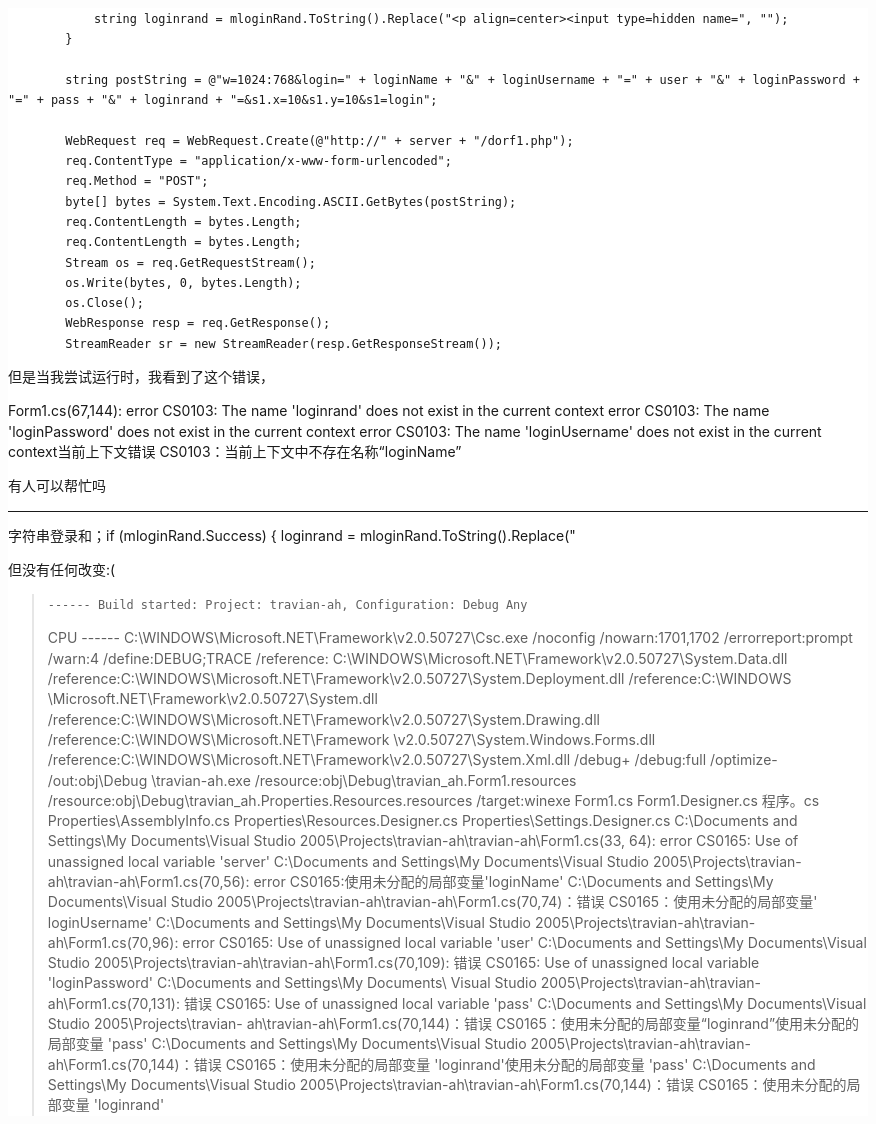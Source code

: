 ```
            string loginrand = mloginRand.ToString().Replace("<p align=center><input type=hidden name=", "");
        }

        string postString = @"w=1024:768&login=" + loginName + "&" + loginUsername + "=" + user + "&" + loginPassword + "=" + pass + "&" + loginrand + "=&s1.x=10&s1.y=10&s1=login";

        WebRequest req = WebRequest.Create(@"http://" + server + "/dorf1.php");
        req.ContentType = "application/x-www-form-urlencoded";
        req.Method = "POST";
        byte[] bytes = System.Text.Encoding.ASCII.GetBytes(postString);
        req.ContentLength = bytes.Length;
        req.ContentLength = bytes.Length;
        Stream os = req.GetRequestStream();
        os.Write(bytes, 0, bytes.Length);
        os.Close();
        WebResponse resp = req.GetResponse();
        StreamReader sr = new StreamReader(resp.GetResponseStream()); 
```

但是当我尝试运行时，我看到了这个错误，

Form1.cs(67,144): error CS0103: The name 'loginrand' does not exist in the current context error CS0103: The name 'loginPassword' does not exist in the current context error CS0103: The name 'loginUsername' does not exist in the current context当前上下文错误 CS0103：当前上下文中不存在名称“loginName”

有人可以帮忙吗

* * *

字符串登录和；if (mloginRand.Success) { loginrand = mloginRand.ToString().Replace("

但没有任何改变:(

> ```
> ------ Build started: Project: travian-ah, Configuration: Debug Any 
> ```
> 
> CPU ------ C:\WINDOWS\Microsoft.NET\Framework\v2.0.50727\Csc.exe /noconfig /nowarn:1701,1702 /errorreport:prompt /warn:4 /define:DEBUG;TRACE /reference: C:\WINDOWS\Microsoft.NET\Framework\v2.0.50727\System.Data.dll /reference:C:\WINDOWS\Microsoft.NET\Framework\v2.0.50727\System.Deployment.dll /reference:C:\WINDOWS \Microsoft.NET\Framework\v2.0.50727\System.dll /reference:C:\WINDOWS\Microsoft.NET\Framework\v2.0.50727\System.Drawing.dll /reference:C:\WINDOWS\Microsoft.NET\Framework \v2.0.50727\System.Windows.Forms.dll /reference:C:\WINDOWS\Microsoft.NET\Framework\v2.0.50727\System.Xml.dll /debug+ /debug:full /optimize- /out:obj\Debug \travian-ah.exe /resource:obj\Debug\travian_ah.Form1.resources /resource:obj\Debug\travian_ah.Properties.Resources.resources /target:winexe Form1.cs Form1.Designer.cs 程序。cs Properties\AssemblyInfo.cs Properties\Resources.Designer.cs Properties\Settings.Designer.cs C:\Documents and Settings\My Documents\Visual Studio 2005\Projects\travian-ah\travian-ah\Form1.cs(33, 64): error CS0165: Use of unassigned local variable 'server' C:\Documents and Settings\My Documents\Visual Studio 2005\Projects\travian-ah\travian-ah\Form1.cs(70,56): error CS0165:使用未分配的局部变量'loginName' C:\Documents and Settings\My Documents\Visual Studio 2005\Projects\travian-ah\travian-ah\Form1.cs(70,74)：错误 CS0165：使用未分配的局部变量' loginUsername' C:\Documents and Settings\My Documents\Visual Studio 2005\Projects\travian-ah\travian-ah\Form1.cs(70,96): error CS0165: Use of unassigned local variable 'user' C:\Documents and Settings\My Documents\Visual Studio 2005\Projects\travian-ah\travian-ah\Form1.cs(70,109): 错误 CS0165: Use of unassigned local variable 'loginPassword' C:\Documents and Settings\My Documents\ Visual Studio 2005\Projects\travian-ah\travian-ah\Form1.cs(70,131): 错误 CS0165: Use of unassigned local variable 'pass' C:\Documents and Settings\My Documents\Visual Studio 2005\Projects\travian- ah\travian-ah\Form1.cs(70,144)：错误 CS0165：使用未分配的局部变量“loginrand”使用未分配的局部变量 'pass' C:\Documents and Settings\My Documents\Visual Studio 2005\Projects\travian-ah\travian-ah\Form1.cs(70,144)：错误 CS0165：使用未分配的局部变量 'loginrand'使用未分配的局部变量 'pass' C:\Documents and Settings\My Documents\Visual Studio 2005\Projects\travian-ah\travian-ah\Form1.cs(70,144)：错误 CS0165：使用未分配的局部变量 'loginrand'
